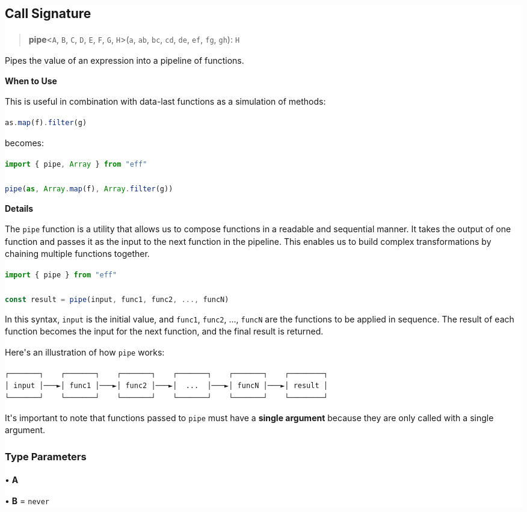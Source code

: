 ## Call Signature

> **pipe**\<`A`, `B`, `C`, `D`, `E`, `F`, `G`, `H`\>(`a`, `ab`, `bc`, `cd`, `de`, `ef`, `fg`, `gh`): `H`

Pipes the value of an expression into a pipeline of functions.

**When to Use**

This is useful in combination with data-last functions as a simulation of
methods:

```ts
as.map(f).filter(g)
```

becomes:

```ts
import { pipe, Array } from "eff"

pipe(as, Array.map(f), Array.filter(g))
```

**Details**

The `pipe` function is a utility that allows us to compose functions in a
readable and sequential manner. It takes the output of one function and
passes it as the input to the next function in the pipeline. This enables us
to build complex transformations by chaining multiple functions together.

```ts
import { pipe } from "eff"

const result = pipe(input, func1, func2, ..., funcN)
```

In this syntax, `input` is the initial value, and `func1`, `func2`, ...,
`funcN` are the functions to be applied in sequence. The result of each
function becomes the input for the next function, and the final result is
returned.

Here's an illustration of how `pipe` works:

```text
┌───────┐    ┌───────┐    ┌───────┐    ┌───────┐    ┌───────┐    ┌────────┐
│ input │───►│ func1 │───►│ func2 │───►│  ...  │───►│ funcN │───►│ result │
└───────┘    └───────┘    └───────┘    └───────┘    └───────┘    └────────┘
```

It's important to note that functions passed to `pipe` must have a **single
argument** because they are only called with a single argument.

### Type Parameters

• **A**

• **B** = `never`
